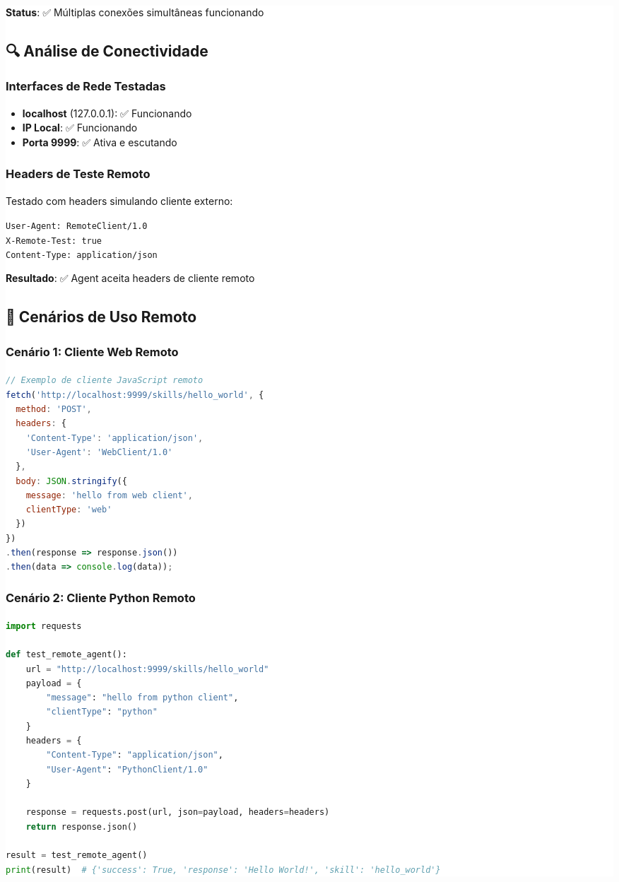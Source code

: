 ```
```
**Status**: ✅ Múltiplas conexões simultâneas funcionando

## 🔍 Análise de Conectividade

### Interfaces de Rede Testadas
- **localhost** (127.0.0.1): ✅ Funcionando
- **IP Local**: ✅ Funcionando
- **Porta 9999**: ✅ Ativa e escutando

### Headers de Teste Remoto
Testado com headers simulando cliente externo:
```
User-Agent: RemoteClient/1.0
X-Remote-Test: true
Content-Type: application/json
```
**Resultado**: ✅ Agent aceita headers de cliente remoto

## 🚀 Cenários de Uso Remoto

### Cenário 1: Cliente Web Remoto
```javascript
// Exemplo de cliente JavaScript remoto
fetch('http://localhost:9999/skills/hello_world', {
  method: 'POST',
  headers: {
    'Content-Type': 'application/json',
    'User-Agent': 'WebClient/1.0'
  },
  body: JSON.stringify({
    message: 'hello from web client',
    clientType: 'web'
  })
})
.then(response => response.json())
.then(data => console.log(data));
```

### Cenário 2: Cliente Python Remoto
```python
import requests

def test_remote_agent():
    url = "http://localhost:9999/skills/hello_world"
    payload = {
        "message": "hello from python client",
        "clientType": "python"
    }
    headers = {
        "Content-Type": "application/json",
        "User-Agent": "PythonClient/1.0"
    }
    
    response = requests.post(url, json=payload, headers=headers)
    return response.json()

result = test_remote_agent()
print(result)  # {'success': True, 'response': 'Hello World!', 'skill': 'hello_world'}
```
